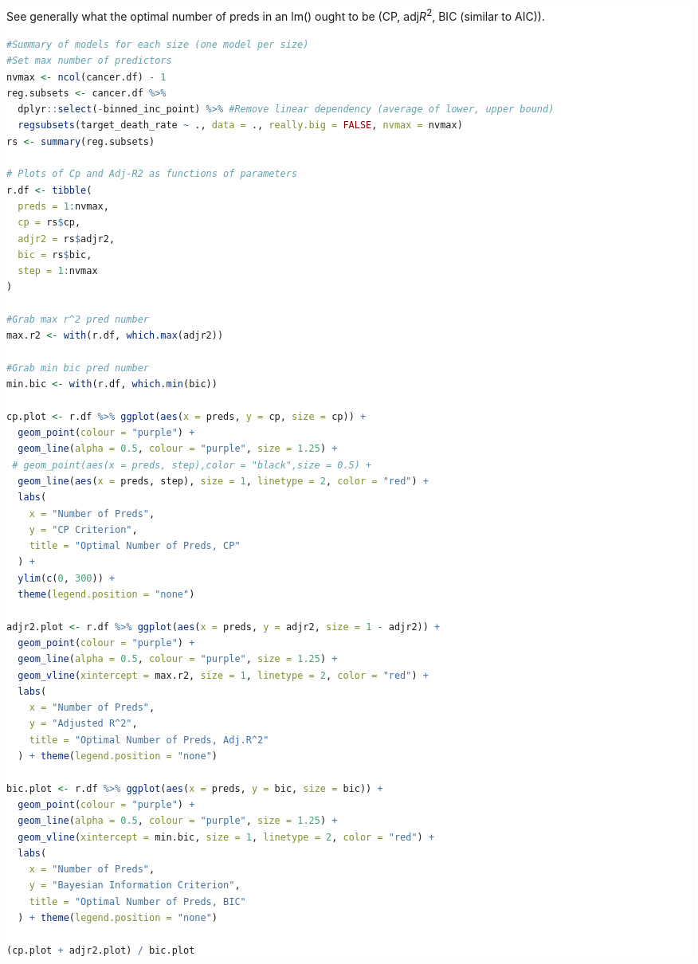 See generally what the optimal number of preds in an lm() ought to be (CP, adj*R*<sup>2</sup>, BIC (similar to AIC)).

``` r
#Summary of models for each size (one model per size)
#Set max number of predictors
nvmax <- ncol(cancer.df) - 1
reg.subsets <- cancer.df %>% 
  dplyr::select(-binned_inc_point) %>% #Remove linear dependency (average of lower, upper bound)
  regsubsets(target_death_rate ~ ., data = ., really.big = FALSE, nvmax = nvmax)
rs <- summary(reg.subsets)

# Plots of Cp and Adj-R2 as functions of parameters
r.df <- tibble(
  preds = 1:nvmax,
  cp = rs$cp,
  adjr2 = rs$adjr2,
  bic = rs$bic,
  step = 1:nvmax
)

#Grab max r^2 pred number
max.r2 <- with(r.df, which.max(adjr2))

#Grab min bic pred number
min.bic <- with(r.df, which.min(bic))

cp.plot <- r.df %>% ggplot(aes(x = preds, y = cp, size = cp)) +
  geom_point(colour = "purple") +
  geom_line(alpha = 0.5, colour = "purple", size = 1.25) +
 # geom_point(aes(x = preds, step),color = "black",size = 0.5) +
  geom_line(aes(x = preds, step), size = 1, linetype = 2, color = "red") +
  labs(
    x = "Number of Preds",
    y = "CP Criterion",
    title = "Optimal Number of Preds, CP"
  ) + 
  ylim(c(0, 300)) + 
  theme(legend.position = "none") 

adjr2.plot <- r.df %>% ggplot(aes(x = preds, y = adjr2, size = 1 - adjr2)) +
  geom_point(colour = "purple") +
  geom_line(alpha = 0.5, colour = "purple", size = 1.25) +
  geom_vline(xintercept = max.r2, size = 1, linetype = 2, color = "red") +
  labs(
    x = "Number of Preds",
    y = "Adjusted R^2",
    title = "Optimal Number of Preds, Adj.R^2"
  ) + theme(legend.position = "none")

bic.plot <- r.df %>% ggplot(aes(x = preds, y = bic, size = bic)) +
  geom_point(colour = "purple") +
  geom_line(alpha = 0.5, colour = "purple", size = 1.25) +
  geom_vline(xintercept = min.bic, size = 1, linetype = 2, color = "red") +
  labs(
    x = "Number of Preds",
    y = "Bayesian Information Criterion",
    title = "Optimal Number of Preds, BIC"
  ) + theme(legend.position = "none")

(cp.plot + adjr2.plot) / bic.plot
```
